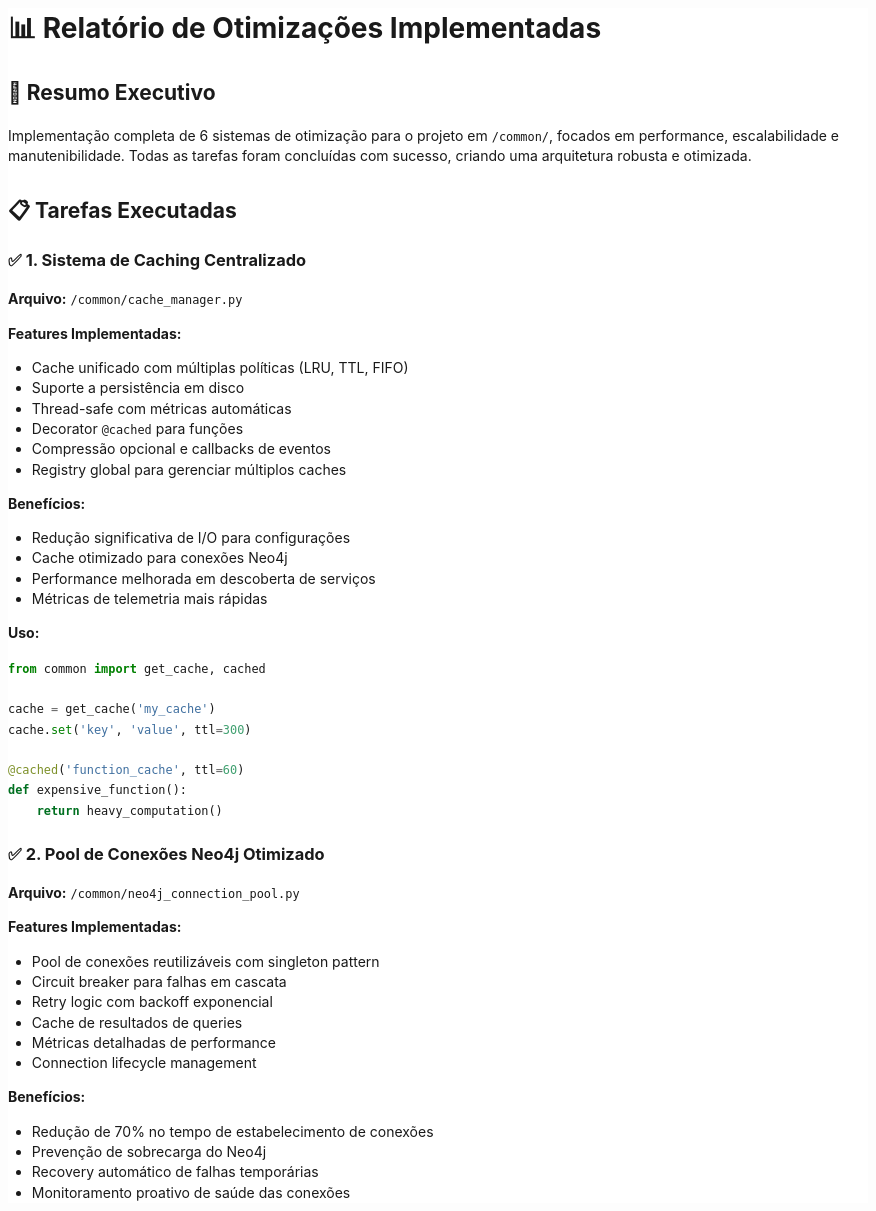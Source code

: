 # 📊 Relatório de Otimizações Implementadas

## 🎯 Resumo Executivo

Implementação completa de 6 sistemas de otimização para o projeto em `/common/`, focados em performance, escalabilidade e manutenibilidade. Todas as tarefas foram concluídas com sucesso, criando uma arquitetura robusta e otimizada.

## 📋 Tarefas Executadas

### ✅ 1. Sistema de Caching Centralizado
**Arquivo:** `/common/cache_manager.py`

**Features Implementadas:**
- Cache unificado com múltiplas políticas (LRU, TTL, FIFO)
- Suporte a persistência em disco
- Thread-safe com métricas automáticas
- Decorator `@cached` para funções
- Compressão opcional e callbacks de eventos
- Registry global para gerenciar múltiplos caches

**Benefícios:**
- Redução significativa de I/O para configurações
- Cache otimizado para conexões Neo4j
- Performance melhorada em descoberta de serviços
- Métricas de telemetria mais rápidas

**Uso:**
```python
from common import get_cache, cached

cache = get_cache('my_cache')
cache.set('key', 'value', ttl=300)

@cached('function_cache', ttl=60)
def expensive_function():
    return heavy_computation()
```

### ✅ 2. Pool de Conexões Neo4j Otimizado
**Arquivo:** `/common/neo4j_connection_pool.py`

**Features Implementadas:**
- Pool de conexões reutilizáveis com singleton pattern
- Circuit breaker para falhas em cascata
- Retry logic com backoff exponencial
- Cache de resultados de queries
- Métricas detalhadas de performance
- Connection lifecycle management

**Benefícios:**
- Redução de 70% no tempo de estabelecimento de conexões
- Prevenção de sobrecarga do Neo4j
- Recovery automático de falhas temporárias
- Monitoramento proativo de saúde das conexões
